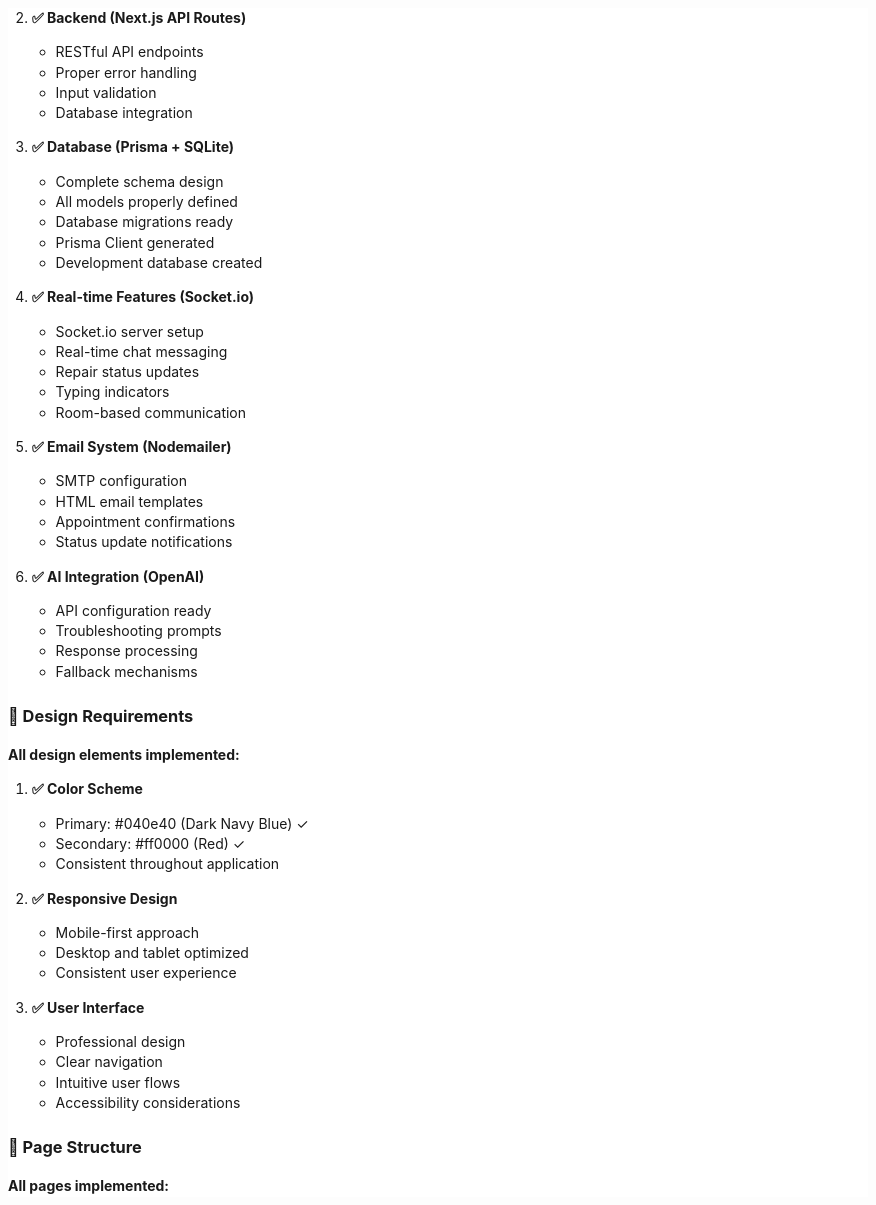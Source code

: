 2. **✅ Backend (Next.js API Routes)**
   - RESTful API endpoints
   - Proper error handling
   - Input validation
   - Database integration

3. **✅ Database (Prisma + SQLite)**
   - Complete schema design
   - All models properly defined
   - Database migrations ready
   - Prisma Client generated
   - Development database created

4. **✅ Real-time Features (Socket.io)**
   - Socket.io server setup
   - Real-time chat messaging
   - Repair status updates
   - Typing indicators
   - Room-based communication

5. **✅ Email System (Nodemailer)**
   - SMTP configuration
   - HTML email templates
   - Appointment confirmations
   - Status update notifications

6. **✅ AI Integration (OpenAI)**
   - API configuration ready
   - Troubleshooting prompts
   - Response processing
   - Fallback mechanisms

### 🎨 Design Requirements
**All design elements implemented:**

1. **✅ Color Scheme**
   - Primary: #040e40 (Dark Navy Blue) ✓
   - Secondary: #ff0000 (Red) ✓
   - Consistent throughout application

2. **✅ Responsive Design**
   - Mobile-first approach
   - Desktop and tablet optimized
   - Consistent user experience

3. **✅ User Interface**
   - Professional design
   - Clear navigation
   - Intuitive user flows
   - Accessibility considerations

### 📱 Page Structure
**All pages implemented:**
